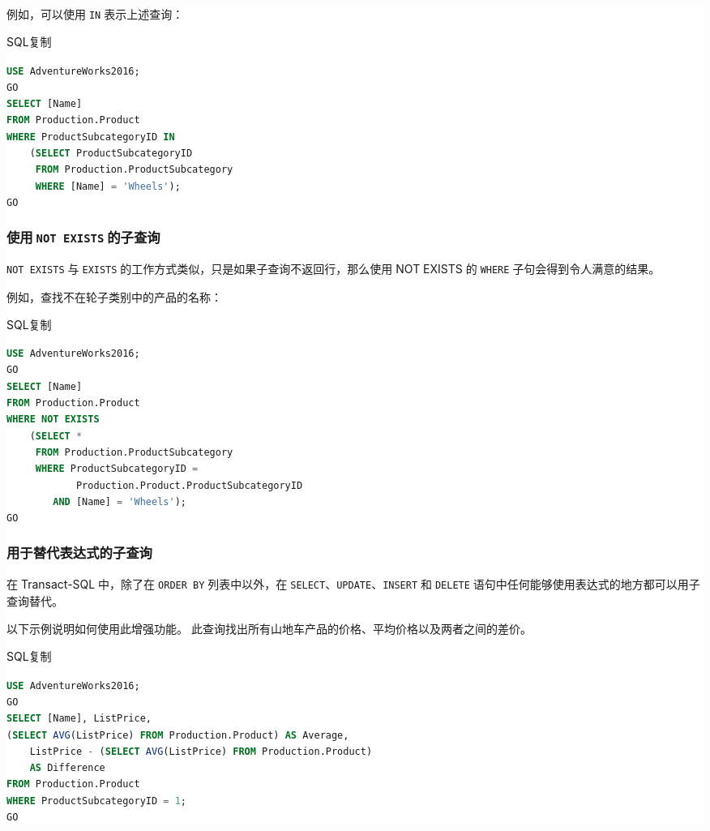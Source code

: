 例如，可以使用 `IN` 表示上述查询：

SQL复制

```sql
USE AdventureWorks2016;
GO
SELECT [Name]
FROM Production.Product
WHERE ProductSubcategoryID IN
    (SELECT ProductSubcategoryID
     FROM Production.ProductSubcategory
     WHERE [Name] = 'Wheels');
GO
```

### 使用 `NOT EXISTS` 的子查询

`NOT EXISTS` 与 `EXISTS` 的工作方式类似，只是如果子查询不返回行，那么使用 NOT EXISTS 的 `WHERE` 子句会得到令人满意的结果。

例如，查找不在轮子类别中的产品的名称：

SQL复制

```sql
USE AdventureWorks2016;
GO
SELECT [Name]
FROM Production.Product
WHERE NOT EXISTS
    (SELECT * 
     FROM Production.ProductSubcategory
     WHERE ProductSubcategoryID = 
            Production.Product.ProductSubcategoryID
        AND [Name] = 'Wheels');
GO
```

### 用于替代表达式的子查询

在 Transact-SQL 中，除了在 `ORDER BY` 列表中以外，在 `SELECT`、`UPDATE`、`INSERT` 和 `DELETE` 语句中任何能够使用表达式的地方都可以用子查询替代。

以下示例说明如何使用此增强功能。 此查询找出所有山地车产品的价格、平均价格以及两者之间的差价。

SQL复制

```sql
USE AdventureWorks2016;
GO
SELECT [Name], ListPrice, 
(SELECT AVG(ListPrice) FROM Production.Product) AS Average, 
    ListPrice - (SELECT AVG(ListPrice) FROM Production.Product)
    AS Difference
FROM Production.Product
WHERE ProductSubcategoryID = 1;
GO
```
